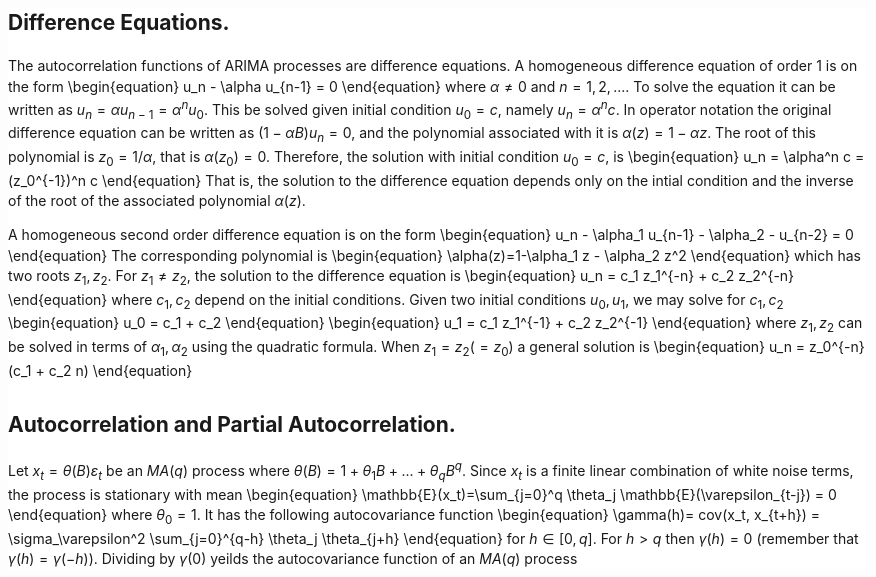 

## Difference Equations. 

The autocorrelation functions of ARIMA processes are difference equations. 
A homogeneous difference equation of order 1 is on the form
\begin{equation}
u_n - \alpha u_{n-1} = 0 
\end{equation}
where $\alpha \neq 0$ and $n=1,2,...$. To solve the equation it can be written as $u_n = \alpha u_{n-1} = \alpha^n u_0$. This be solved given initial condition $u_0 = c$, namely $u_n = \alpha^n c$. In operator notation the original difference equation can be written as $(1-\alpha B) u_n = 0$, and the polynomial associated with it is $\alpha(z)=1-\alpha z$. The root of this polynomial is $z_0 = 1/ \alpha$, that is $\alpha(z_0)=0$. Therefore, the solution with initial condition $u_0 = c$, is 
\begin{equation}
u_n = \alpha^n c = (z_0^{-1})^n c
\end{equation}
That is, the solution to the difference equation depends only on the intial condition and the inverse of the root of the associated polynomial $\alpha(z)$. 


A homogeneous second order difference equation is on the form
\begin{equation}
u_n - \alpha_1 u_{n-1} - \alpha_2 - u_{n-2} = 0 
\end{equation}
The corresponding polynomial is 
\begin{equation}
\alpha(z)=1-\alpha_1 z - \alpha_2 z^2
\end{equation}
which has two roots $z_1, z_2$. 
For $z_1 \neq z_2$, the solution to the difference equation is 
\begin{equation}
u_n = c_1 z_1^{-n} + c_2 z_2^{-n}
\end{equation}
where $c_1, c_2$ depend on the initial conditions. 
Given two initial conditions $u_0, u_1$, we may solve for $c_1, c_2$ 
\begin{equation}
u_0 = c_1 + c_2
\end{equation}
\begin{equation}
u_1 = c_1 z_1^{-1} + c_2 z_2^{-1}
\end{equation}
where $z_1, z_2$ can be solved in terms of $\alpha_1, \alpha_2$ using the quadratic formula.
When $z_1 = z_2 (=z_0)$ a general solution is 
\begin{equation}
u_n = z_0^{-n} (c_1 + c_2 n)
\end{equation}




## Autocorrelation and Partial Autocorrelation. 
Let $x_t = \theta (B) \varepsilon_t$ be an $MA(q)$ process where $\theta(B)=1+ \theta_1 B + ... + \theta_q B^q$. 
Since $x_t$ is a finite linear combination of white noise terms, the process is stationary with mean 
\begin{equation}
\mathbb{E}(x_t)=\sum_{j=0}^q \theta_j \mathbb{E}(\varepsilon_{t-j}) = 0
\end{equation}
where $\theta_0 = 1$. It has the following autocovariance function 
\begin{equation}
\gamma(h)= cov(x_t, x_{t+h}) = \sigma_\varepsilon^2 \sum_{j=0}^{q-h} \theta_j \theta_{j+h}
\end{equation}
for $h\in [0,q]$. For $h>q$ then $\gamma(h)=0$ (remember that $\gamma(h)=\gamma(-h)$). 
Dividing by $\gamma(0)$ yeilds the autocovariance function of an $MA(q)$ process